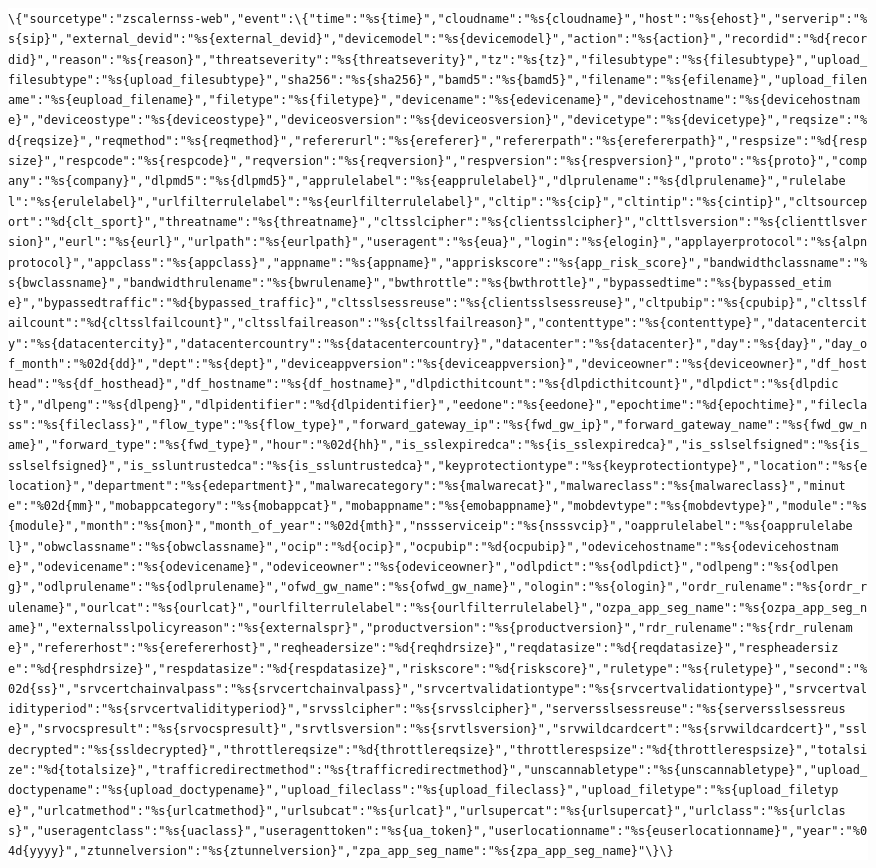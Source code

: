 ```
\{"sourcetype":"zscalernss-web","event":\{"time":"%s{time}","cloudname":"%s{cloudname}","host":"%s{ehost}","serverip":"%s{sip}","external_devid":"%s{external_devid}","devicemodel":"%s{devicemodel}","action":"%s{action}","recordid":"%d{recordid}","reason":"%s{reason}","threatseverity":"%s{threatseverity}","tz":"%s{tz}","filesubtype":"%s{filesubtype}","upload_filesubtype":"%s{upload_filesubtype}","sha256":"%s{sha256}","bamd5":"%s{bamd5}","filename":"%s{efilename}","upload_filename":"%s{eupload_filename}","filetype":"%s{filetype}","devicename":"%s{edevicename}","devicehostname":"%s{devicehostname}","deviceostype":"%s{deviceostype}","deviceosversion":"%s{deviceosversion}","devicetype":"%s{devicetype}","reqsize":"%d{reqsize}","reqmethod":"%s{reqmethod}","refererurl":"%s{ereferer}","refererpath":"%s{erefererpath}","respsize":"%d{respsize}","respcode":"%s{respcode}","reqversion":"%s{reqversion}","respversion":"%s{respversion}","proto":"%s{proto}","company":"%s{company}","dlpmd5":"%s{dlpmd5}","apprulelabel":"%s{eapprulelabel}","dlprulename":"%s{dlprulename}","rulelabel":"%s{erulelabel}","urlfilterrulelabel":"%s{eurlfilterrulelabel}","cltip":"%s{cip}","cltintip":"%s{cintip}","cltsourceport":"%d{clt_sport}","threatname":"%s{threatname}","cltsslcipher":"%s{clientsslcipher}","clttlsversion":"%s{clienttlsversion}","eurl":"%s{eurl}","urlpath":"%s{eurlpath}","useragent":"%s{eua}","login":"%s{elogin}","applayerprotocol":"%s{alpnprotocol}","appclass":"%s{appclass}","appname":"%s{appname}","appriskscore":"%s{app_risk_score}","bandwidthclassname":"%s{bwclassname}","bandwidthrulename":"%s{bwrulename}","bwthrottle":"%s{bwthrottle}","bypassedtime":"%s{bypassed_etime}","bypassedtraffic":"%d{bypassed_traffic}","cltsslsessreuse":"%s{clientsslsessreuse}","cltpubip":"%s{cpubip}","cltsslfailcount":"%d{cltsslfailcount}","cltsslfailreason":"%s{cltsslfailreason}","contenttype":"%s{contenttype}","datacentercity":"%s{datacentercity}","datacentercountry":"%s{datacentercountry}","datacenter":"%s{datacenter}","day":"%s{day}","day_of_month":"%02d{dd}","dept":"%s{dept}","deviceappversion":"%s{deviceappversion}","deviceowner":"%s{deviceowner}","df_hosthead":"%s{df_hosthead}","df_hostname":"%s{df_hostname}","dlpdicthitcount":"%s{dlpdicthitcount}","dlpdict":"%s{dlpdict}","dlpeng":"%s{dlpeng}","dlpidentifier":"%d{dlpidentifier}","eedone":"%s{eedone}","epochtime":"%d{epochtime}","fileclass":"%s{fileclass}","flow_type":"%s{flow_type}","forward_gateway_ip":"%s{fwd_gw_ip}","forward_gateway_name":"%s{fwd_gw_name}","forward_type":"%s{fwd_type}","hour":"%02d{hh}","is_sslexpiredca":"%s{is_sslexpiredca}","is_sslselfsigned":"%s{is_sslselfsigned}","is_ssluntrustedca":"%s{is_ssluntrustedca}","keyprotectiontype":"%s{keyprotectiontype}","location":"%s{elocation}","department":"%s{edepartment}","malwarecategory":"%s{malwarecat}","malwareclass":"%s{malwareclass}","minute":"%02d{mm}","mobappcategory":"%s{mobappcat}","mobappname":"%s{emobappname}","mobdevtype":"%s{mobdevtype}","module":"%s{module}","month":"%s{mon}","month_of_year":"%02d{mth}","nssserviceip":"%s{nsssvcip}","oapprulelabel":"%s{oapprulelabel}","obwclassname":"%s{obwclassname}","ocip":"%d{ocip}","ocpubip":"%d{ocpubip}","odevicehostname":"%s{odevicehostname}","odevicename":"%s{odevicename}","odeviceowner":"%s{odeviceowner}","odlpdict":"%s{odlpdict}","odlpeng":"%s{odlpeng}","odlprulename":"%s{odlprulename}","ofwd_gw_name":"%s{ofwd_gw_name}","ologin":"%s{ologin}","ordr_rulename":"%s{ordr_rulename}","ourlcat":"%s{ourlcat}","ourlfilterrulelabel":"%s{ourlfilterrulelabel}","ozpa_app_seg_name":"%s{ozpa_app_seg_name}","externalsslpolicyreason":"%s{externalspr}","productversion":"%s{productversion}","rdr_rulename":"%s{rdr_rulename}","refererhost":"%s{erefererhost}","reqheadersize":"%d{reqhdrsize}","reqdatasize":"%d{reqdatasize}","respheadersize":"%d{resphdrsize}","respdatasize":"%d{respdatasize}","riskscore":"%d{riskscore}","ruletype":"%s{ruletype}","second":"%02d{ss}","srvcertchainvalpass":"%s{srvcertchainvalpass}","srvcertvalidationtype":"%s{srvcertvalidationtype}","srvcertvalidityperiod":"%s{srvcertvalidityperiod}","srvsslcipher":"%s{srvsslcipher}","serversslsessreuse":"%s{serversslsessreuse}","srvocspresult":"%s{srvocspresult}","srvtlsversion":"%s{srvtlsversion}","srvwildcardcert":"%s{srvwildcardcert}","ssldecrypted":"%s{ssldecrypted}","throttlereqsize":"%d{throttlereqsize}","throttlerespsize":"%d{throttlerespsize}","totalsize":"%d{totalsize}","trafficredirectmethod":"%s{trafficredirectmethod}","unscannabletype":"%s{unscannabletype}","upload_doctypename":"%s{upload_doctypename}","upload_fileclass":"%s{upload_fileclass}","upload_filetype":"%s{upload_filetype}","urlcatmethod":"%s{urlcatmethod}","urlsubcat":"%s{urlcat}","urlsupercat":"%s{urlsupercat}","urlclass":"%s{urlclass}","useragentclass":"%s{uaclass}","useragenttoken":"%s{ua_token}","userlocationname":"%s{euserlocationname}","year":"%04d{yyyy}","ztunnelversion":"%s{ztunnelversion}","zpa_app_seg_name":"%s{zpa_app_seg_name}"\}\}
```
